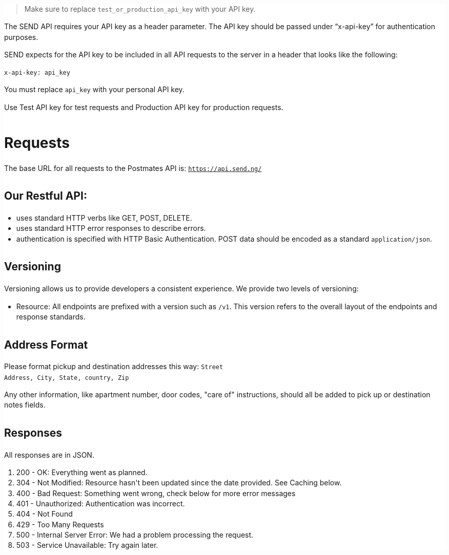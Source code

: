 > Make sure to replace `test_or_production_api_key` with your API key.

The SEND API requires your API key as a header parameter. The API key should be passed under “x-api-key” for authentication purposes. 

SEND expects for the API key to be included in all API requests to the server in a header that looks like the following:

`x-api-key: api_key`

<aside class="notice">
You must replace <code>api_key</code> with your personal API key.
</aside>

Use Test API key for test requests and Production API key for production requests.

# Requests

The base URL for all requests to the Postmates API is: <code>https://api.send.ng/</code>

## Our Restful API:
- uses standard HTTP verbs like GET, POST, DELETE.
- uses standard HTTP error responses to describe errors.
- authentication is specified with HTTP Basic Authentication.
 POST data should be encoded as a standard <code>application/json</code>.

##  Versioning

Versioning allows us to provide developers a consistent experience. We provide two levels of versioning:

- Resource: All endpoints are prefixed with a version such as <code>/v1</code>. This version refers to the overall layout of the endpoints and response standards.

## Address Format

Please format pickup and destination addresses this way:
<code>Street Address, City, State, country, Zip</code>

Any other information, like apartment number, door codes, "care of" instructions, should all be added to pick up or destination notes fields.

## Responses
All responses are in JSON.

1. 200 - OK: Everything went as planned.
2. 304 - Not Modified: Resource hasn't been updated since the date provided. See Caching below.
3. 400 - Bad Request: Something went wrong, check below for more error messages
4. 401 - Unauthorized: Authentication was incorrect.
5. 404 - Not Found
6. 429 - Too Many Requests
7. 500 - Internal Server Error: We had a problem processing the request.
8. 503 - Service Unavailable: Try again later.
